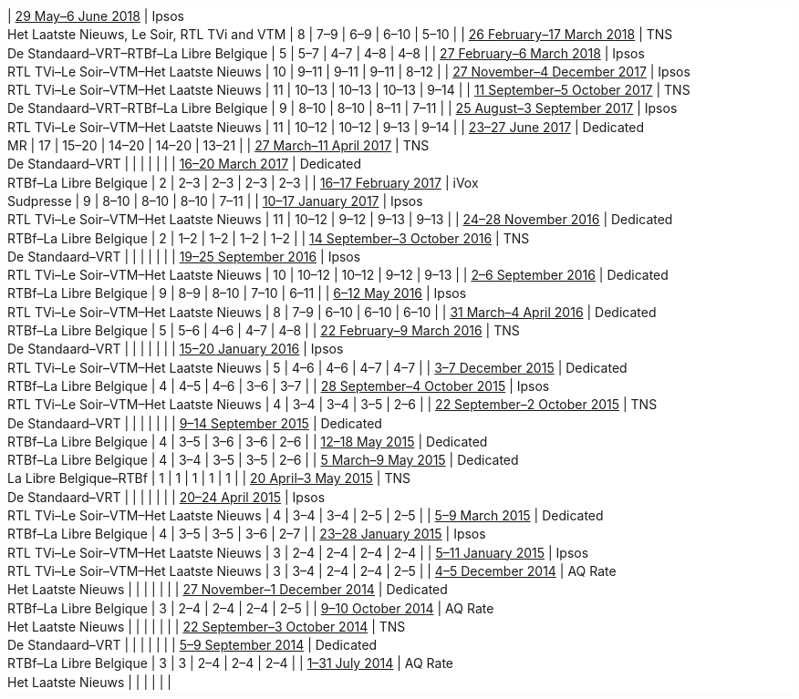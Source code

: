 | [29 May–6 June 2018](2018-06-06-Ipsos.html) | Ipsos <br> Het Laatste Nieuws, Le Soir, RTL TVi and VTM | 8 | 7–9 | 6–9 | 6–10 | 5–10 |
| [26 February–17 March 2018](2018-03-17-TNS.html) | TNS <br> De Standaard–VRT–RTBf–La Libre Belgique | 5 | 5–7 | 4–7 | 4–8 | 4–8 |
| [27 February–6 March 2018](2018-03-06-Ipsos.html) | Ipsos <br> RTL TVi–Le Soir–VTM–Het Laatste Nieuws | 10 | 9–11 | 9–11 | 9–11 | 8–12 |
| [27 November–4 December 2017](2017-12-04-Ipsos.html) | Ipsos <br> RTL TVi–Le Soir–VTM–Het Laatste Nieuws | 11 | 10–13 | 10–13 | 10–13 | 9–14 |
| [11 September–5 October 2017](2017-10-05-TNS.html) | TNS <br> De Standaard–VRT–RTBf–La Libre Belgique | 9 | 8–10 | 8–10 | 8–11 | 7–11 |
| [25 August–3 September 2017](2017-09-03-Ipsos.html) | Ipsos <br> RTL TVi–Le Soir–VTM–Het Laatste Nieuws | 11 | 10–12 | 10–12 | 9–13 | 9–14 |
| [23–27 June 2017](2017-06-27-Dedicated.html) | Dedicated <br> MR | 17 | 15–20 | 14–20 | 14–20 | 13–21 |
| [27 March–11 April 2017](2017-04-11-TNS.html) | TNS <br> De Standaard–VRT |  |  |  |  |  |
| [16–20 March 2017](2017-03-20-Dedicated.html) | Dedicated <br> RTBf–La Libre Belgique | 2 | 2–3 | 2–3 | 2–3 | 2–3 |
| [16–17 February 2017](2017-02-17-IVox.html) | iVox <br> Sudpresse | 9 | 8–10 | 8–10 | 8–10 | 7–11 |
| [10–17 January 2017](2017-01-17-Ipsos.html) | Ipsos <br> RTL TVi–Le Soir–VTM–Het Laatste Nieuws | 11 | 10–12 | 9–12 | 9–13 | 9–13 |
| [24–28 November 2016](2016-11-28-Dedicated.html) | Dedicated <br> RTBf–La Libre Belgique | 2 | 1–2 | 1–2 | 1–2 | 1–2 |
| [14 September–3 October 2016](2016-10-03-TNS.html) | TNS <br> De Standaard–VRT |  |  |  |  |  |
| [19–25 September 2016](2016-09-25-Ipsos.html) | Ipsos <br> RTL TVi–Le Soir–VTM–Het Laatste Nieuws | 10 | 10–12 | 10–12 | 9–12 | 9–13 |
| [2–6 September 2016](2016-09-06-Dedicated.html) | Dedicated <br> RTBf–La Libre Belgique | 9 | 8–9 | 8–10 | 7–10 | 6–11 |
| [6–12 May 2016](2016-05-12-Ipsos.html) | Ipsos <br> RTL TVi–Le Soir–VTM–Het Laatste Nieuws | 8 | 7–9 | 6–10 | 6–10 | 6–10 |
| [31 March–4 April 2016](2016-04-04-Dedicated.html) | Dedicated <br> RTBf–La Libre Belgique | 5 | 5–6 | 4–6 | 4–7 | 4–8 |
| [22 February–9 March 2016](2016-03-09-TNS.html) | TNS <br> De Standaard–VRT |  |  |  |  |  |
| [15–20 January 2016](2016-01-20-Ipsos.html) | Ipsos <br> RTL TVi–Le Soir–VTM–Het Laatste Nieuws | 5 | 4–6 | 4–6 | 4–7 | 4–7 |
| [3–7 December 2015](2015-12-07-Dedicated.html) | Dedicated <br> RTBf–La Libre Belgique | 4 | 4–5 | 4–6 | 3–6 | 3–7 |
| [28 September–4 October 2015](2015-10-04-Ipsos.html) | Ipsos <br> RTL TVi–Le Soir–VTM–Het Laatste Nieuws | 4 | 3–4 | 3–4 | 3–5 | 2–6 |
| [22 September–2 October 2015](2015-10-02-TNS.html) | TNS <br> De Standaard–VRT |  |  |  |  |  |
| [9–14 September 2015](2015-09-14-Dedicated.html) | Dedicated <br> RTBf–La Libre Belgique | 4 | 3–5 | 3–6 | 3–6 | 2–6 |
| [12–18 May 2015](2015-05-18-Dedicated.html) | Dedicated <br> RTBf–La Libre Belgique | 4 | 3–4 | 3–5 | 3–5 | 2–6 |
| [5 March–9 May 2015](2015-05-09-Dedicated.html) | Dedicated <br> La Libre Belgique–RTBf | 1 | 1 | 1 | 1 | 1 |
| [20 April–3 May 2015](2015-05-03-TNS.html) | TNS <br> De Standaard–VRT |  |  |  |  |  |
| [20–24 April 2015](2015-04-24-Ipsos.html) | Ipsos <br> RTL TVi–Le Soir–VTM–Het Laatste Nieuws | 4 | 3–4 | 3–4 | 2–5 | 2–5 |
| [5–9 March 2015](2015-03-09-Dedicated.html) | Dedicated <br> RTBf–La Libre Belgique | 4 | 3–5 | 3–5 | 3–6 | 2–7 |
| [23–28 January 2015](2015-01-28-Ipsos.html) | Ipsos <br> RTL TVi–Le Soir–VTM–Het Laatste Nieuws | 3 | 2–4 | 2–4 | 2–4 | 2–4 |
| [5–11 January 2015](2015-01-11-Ipsos.html) | Ipsos <br> RTL TVi–Le Soir–VTM–Het Laatste Nieuws | 3 | 3–4 | 2–4 | 2–4 | 2–5 |
| [4–5 December 2014](2014-12-05-AQRate.html) | AQ Rate <br> Het Laatste Nieuws |  |  |  |  |  |
| [27 November–1 December 2014](2014-12-01-Dedicated.html) | Dedicated <br> RTBf–La Libre Belgique | 3 | 2–4 | 2–4 | 2–4 | 2–5 |
| [9–10 October 2014](2014-10-10-AQRate.html) | AQ Rate <br> Het Laatste Nieuws |  |  |  |  |  |
| [22 September–3 October 2014](2014-10-03-TNS.html) | TNS <br> De Standaard–VRT |  |  |  |  |  |
| [5–9 September 2014](2014-09-09-Dedicated.html) | Dedicated <br> RTBf–La Libre Belgique | 3 | 3 | 2–4 | 2–4 | 2–4 |
| [1–31 July 2014](2014-07-31-AQRate.html) | AQ Rate <br> Het Laatste Nieuws |  |  |  |  |  |
